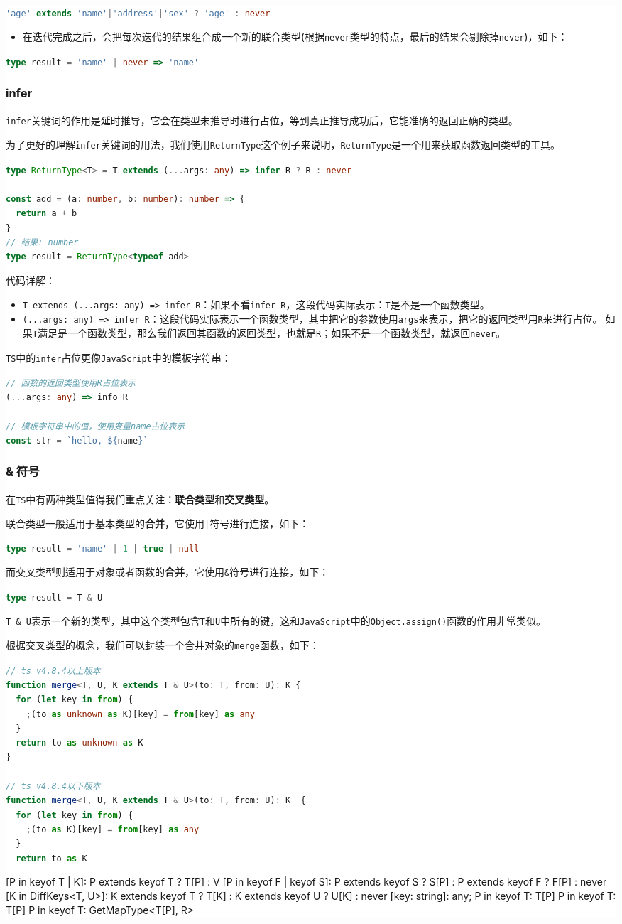 ```ts
'age' extends 'name'|'address'|'sex' ? 'age' : never
```
* 在迭代完成之后，会把每次迭代的结果组合成一个新的联合类型(根据`never`类型的特点，最后的结果会剔除掉`never`)，如下：
```ts
type result = 'name' | never => 'name'
```

### infer

`infer`关键词的作用是延时推导，它会在类型未推导时进行占位，等到真正推导成功后，它能准确的返回正确的类型。

为了更好的理解`infer`关键词的用法，我们使用`ReturnType`这个例子来说明，`ReturnType`是一个用来获取函数返回类型的工具。

```ts
type ReturnType<T> = T extends (...args: any) => infer R ? R : never

const add = (a: number, b: number): number => {
  return a + b
}
// 结果: number
type result = ReturnType<typeof add>
```

代码详解：

* `T extends (...args: any) => infer R`：如果不看`infer R`，这段代码实际表示：`T`是不是一个函数类型。
* `(...args: any) => infer R`：这段代码实际表示一个函数类型，其中把它的参数使用`args`来表示，把它的返回类型用`R`来进行占位。
如果`T`满足是一个函数类型，那么我们返回其函数的返回类型，也就是`R`；如果不是一个函数类型，就返回`never`。

`TS`中的`infer`占位更像`JavaScript`中的模板字符串：
```ts
// 函数的返回类型使用R占位表示
(...args: any) => info R

// 模板字符串中的值，使用变量name占位表示
const str = `hello, ${name}`
```


### & 符号
在`TS`中有两种类型值得我们重点关注：**联合类型**和**交叉类型**。

联合类型一般适用于基本类型的**合并**，它使用`|`符号进行连接，如下：
```ts
type result = 'name' | 1 | true | null
```

而交叉类型则适用于对象或者函数的**合并**，它使用`&`符号进行连接，如下：
```ts
type result = T & U
```
`T & U`表示一个新的类型，其中这个类型包含`T`和`U`中所有的键，这和`JavaScript`中的`Object.assign()`函数的作用非常类似。

根据交叉类型的概念，我们可以封装一个合并对象的`merge`函数，如下：
```ts
// ts v4.8.4以上版本
function merge<T, U, K extends T & U>(to: T, from: U): K {
  for (let key in from) {
    ;(to as unknown as K)[key] = from[key] as any
  }
  return to as unknown as K
}

// ts v4.8.4以下版本
function merge<T, U, K extends T & U>(to: T, from: U): K  {
  for (let key in from) {
    ;(to as K)[key] = from[key] as any
  }
  return to as K
```

  [P in K]: T[P]
  [P in K]: T
  [P in keyof T]: Awaited<T[P]>
  [P in keyof T | K]: P extends keyof T ? T[P] : V
  [P in keyof F | keyof S]: P extends keyof S ? S[P] : P extends keyof F ? F[P] : never
  [K in DiffKeys<T, U>]: K extends keyof T ? T[K] : K extends keyof U ? U[K] : never
  [key: string]: any;
  [P in keyof T]: T[P]
  [P in keyof T]: T[P]
  [P in keyof T]: GetMapType<T[P], R>